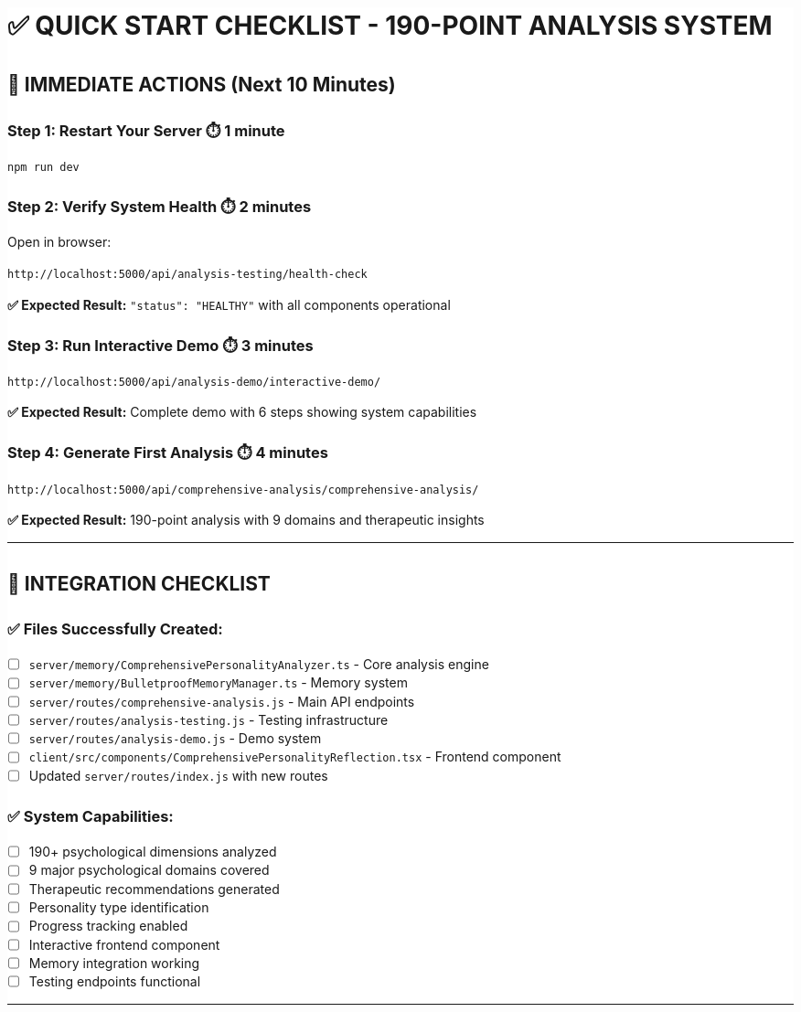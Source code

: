 # ✅ **QUICK START CHECKLIST - 190-POINT ANALYSIS SYSTEM**

## 🚀 **IMMEDIATE ACTIONS (Next 10 Minutes)**

### **Step 1: Restart Your Server** ⏱️ 1 minute
```bash
npm run dev
```

### **Step 2: Verify System Health** ⏱️ 2 minutes
Open in browser:
```
http://localhost:5000/api/analysis-testing/health-check
```
**✅ Expected Result:** `"status": "HEALTHY"` with all components operational

### **Step 3: Run Interactive Demo** ⏱️ 3 minutes
```
http://localhost:5000/api/analysis-demo/interactive-demo/
```
**✅ Expected Result:** Complete demo with 6 steps showing system capabilities

### **Step 4: Generate First Analysis** ⏱️ 4 minutes
```
http://localhost:5000/api/comprehensive-analysis/comprehensive-analysis/
```
**✅ Expected Result:** 190-point analysis with 9 domains and therapeutic insights

---

## 🔧 **INTEGRATION CHECKLIST**

### **✅ Files Successfully Created:**
- [ ] `server/memory/ComprehensivePersonalityAnalyzer.ts` - Core analysis engine
- [ ] `server/memory/BulletproofMemoryManager.ts` - Memory system 
- [ ] `server/routes/comprehensive-analysis.js` - Main API endpoints
- [ ] `server/routes/analysis-testing.js` - Testing infrastructure
- [ ] `server/routes/analysis-demo.js` - Demo system
- [ ] `client/src/components/ComprehensivePersonalityReflection.tsx` - Frontend component
- [ ] Updated `server/routes/index.js` with new routes

### **✅ System Capabilities:**
- [ ] 190+ psychological dimensions analyzed
- [ ] 9 major psychological domains covered
- [ ] Therapeutic recommendations generated
- [ ] Personality type identification
- [ ] Progress tracking enabled
- [ ] Interactive frontend component
- [ ] Memory integration working
- [ ] Testing endpoints functional

---